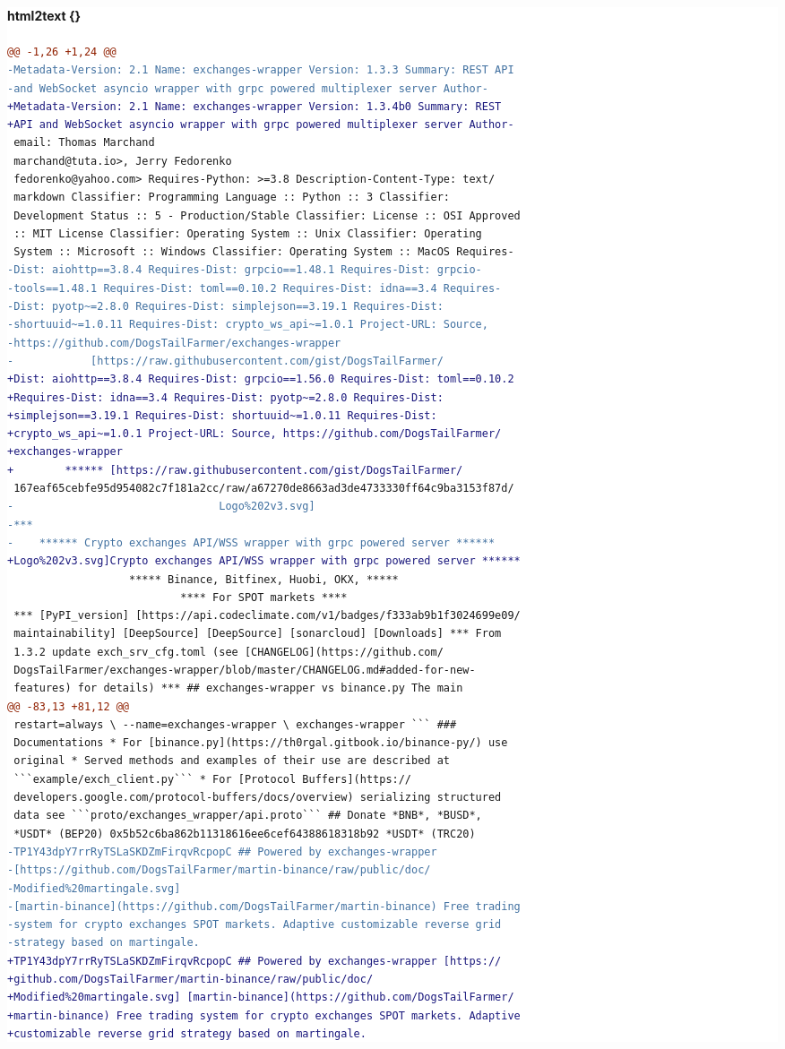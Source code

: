 #### html2text {}

```diff
@@ -1,26 +1,24 @@
-Metadata-Version: 2.1 Name: exchanges-wrapper Version: 1.3.3 Summary: REST API
-and WebSocket asyncio wrapper with grpc powered multiplexer server Author-
+Metadata-Version: 2.1 Name: exchanges-wrapper Version: 1.3.4b0 Summary: REST
+API and WebSocket asyncio wrapper with grpc powered multiplexer server Author-
 email: Thomas Marchand
 marchand@tuta.io>, Jerry Fedorenko
 fedorenko@yahoo.com> Requires-Python: >=3.8 Description-Content-Type: text/
 markdown Classifier: Programming Language :: Python :: 3 Classifier:
 Development Status :: 5 - Production/Stable Classifier: License :: OSI Approved
 :: MIT License Classifier: Operating System :: Unix Classifier: Operating
 System :: Microsoft :: Windows Classifier: Operating System :: MacOS Requires-
-Dist: aiohttp==3.8.4 Requires-Dist: grpcio==1.48.1 Requires-Dist: grpcio-
-tools==1.48.1 Requires-Dist: toml==0.10.2 Requires-Dist: idna==3.4 Requires-
-Dist: pyotp~=2.8.0 Requires-Dist: simplejson==3.19.1 Requires-Dist:
-shortuuid~=1.0.11 Requires-Dist: crypto_ws_api~=1.0.1 Project-URL: Source,
-https://github.com/DogsTailFarmer/exchanges-wrapper
-            [https://raw.githubusercontent.com/gist/DogsTailFarmer/
+Dist: aiohttp==3.8.4 Requires-Dist: grpcio==1.56.0 Requires-Dist: toml==0.10.2
+Requires-Dist: idna==3.4 Requires-Dist: pyotp~=2.8.0 Requires-Dist:
+simplejson==3.19.1 Requires-Dist: shortuuid~=1.0.11 Requires-Dist:
+crypto_ws_api~=1.0.1 Project-URL: Source, https://github.com/DogsTailFarmer/
+exchanges-wrapper
+        ****** [https://raw.githubusercontent.com/gist/DogsTailFarmer/
 167eaf65cebfe95d954082c7f181a2cc/raw/a67270de8663ad3de4733330ff64c9ba3153f87d/
-                                Logo%202v3.svg]
-***
-    ****** Crypto exchanges API/WSS wrapper with grpc powered server ******
+Logo%202v3.svg]Crypto exchanges API/WSS wrapper with grpc powered server ******
                   ***** Binance, Bitfinex, Huobi, OKX, *****
                           **** For SPOT markets ****
 *** [PyPI_version] [https://api.codeclimate.com/v1/badges/f333ab9b1f3024699e09/
 maintainability] [DeepSource] [DeepSource] [sonarcloud] [Downloads] *** From
 1.3.2 update exch_srv_cfg.toml (see [CHANGELOG](https://github.com/
 DogsTailFarmer/exchanges-wrapper/blob/master/CHANGELOG.md#added-for-new-
 features) for details) *** ## exchanges-wrapper vs binance.py The main
@@ -83,13 +81,12 @@
 restart=always \ --name=exchanges-wrapper \ exchanges-wrapper ``` ###
 Documentations * For [binance.py](https://th0rgal.gitbook.io/binance-py/) use
 original * Served methods and examples of their use are described at
 ```example/exch_client.py``` * For [Protocol Buffers](https://
 developers.google.com/protocol-buffers/docs/overview) serializing structured
 data see ```proto/exchanges_wrapper/api.proto``` ## Donate *BNB*, *BUSD*,
 *USDT* (BEP20) 0x5b52c6ba862b11318616ee6cef64388618318b92 *USDT* (TRC20)
-TP1Y43dpY7rrRyTSLaSKDZmFirqvRcpopC ## Powered by exchanges-wrapper
-[https://github.com/DogsTailFarmer/martin-binance/raw/public/doc/
-Modified%20martingale.svg]
-[martin-binance](https://github.com/DogsTailFarmer/martin-binance) Free trading
-system for crypto exchanges SPOT markets. Adaptive customizable reverse grid
-strategy based on martingale.
+TP1Y43dpY7rrRyTSLaSKDZmFirqvRcpopC ## Powered by exchanges-wrapper [https://
+github.com/DogsTailFarmer/martin-binance/raw/public/doc/
+Modified%20martingale.svg] [martin-binance](https://github.com/DogsTailFarmer/
+martin-binance) Free trading system for crypto exchanges SPOT markets. Adaptive
+customizable reverse grid strategy based on martingale.
```


